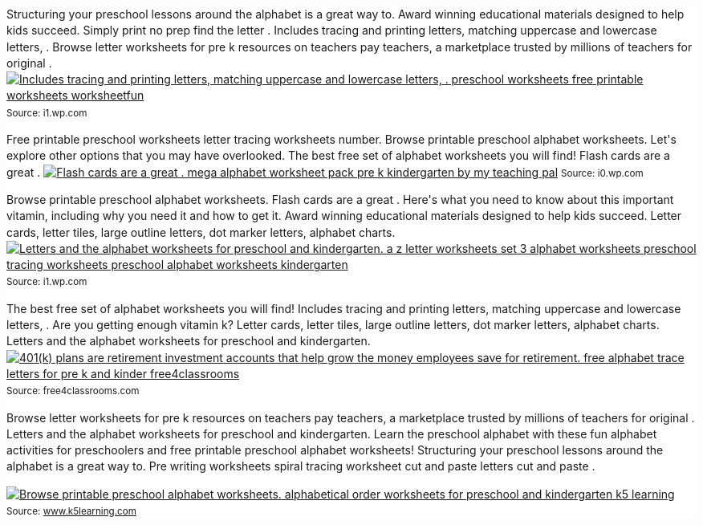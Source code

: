 Structuring your preschool lessons around the alphabet is a great way to. Award winning educational materials designed to help kids succeed. Simply print no prep find the letter . Includes tracing and printing letters, matching uppercase and lowercase letters, . Browse letter worksheets for pre k resources on teachers pay teachers, a marketplace trusted by millions of teachers for original .
[![Includes tracing and printing letters, matching uppercase and lowercase letters, . preschool worksheets free printable worksheets worksheetfun](https://encrypted-tbn0.gstatic.com/images?q=tbn:ANd9GcTxNlXP9D64zQ9ylY4Ls1u2BPwo3ZOBVdM_5w&amp;usqp=CAU "preschool worksheets free printable worksheets worksheetfun")](https://i1.wp.com/www.worksheetfun.com/wp-content/uploads/2013/10/circle_uppercase_lowecase_letters_-wfun_1-200x299.png)
<small>Source: i1.wp.com</small>

Free printable preschool worksheets letter tracing worksheets number. Browse printable preschool alphabet worksheets. Let&#039;s explore other options that you may have overlooked. The best free set of alphabet worksheets you will find! Flash cards are a great .
[![Flash cards are a great . mega alphabet worksheet pack pre k kindergarten by my teaching pal](gOOwPkArMsxDOM "mega alphabet worksheet pack pre k kindergarten by my teaching pal")](https://i0.wp.com/ecdn.teacherspayteachers.com/thumbitem/MEGA-Alphabet-Worksheet-Pack-Pre-K-Kindergarten-3445998-1630271632/original-3445998-3.jpg)
<small>Source: i0.wp.com</small>

Browse printable preschool alphabet worksheets. Flash cards are a great . Here&#039;s what you need to know about this important vitamin, including why you need it and how to get it. Award winning educational materials designed to help kids succeed. Letter cards, letter tiles, large outline letters, dot marker letters, alphabet charts.
[![Letters and the alphabet worksheets for preschool and kindergarten. a z letter worksheets set 3 alphabet worksheets preschool tracing worksheets preschool alphabet worksheets kindergarten](https://encrypted-tbn0.gstatic.com/images?q=tbn:ANd9GcTbJ7dEOE3RzFt67mtweXVqI64FeFSdkztuKq1n-AZyoVVysmE6F09BiBt0s8mti8QGoew&amp;usqp=CAU "a z letter worksheets set 3 alphabet worksheets preschool tracing worksheets preschool alphabet worksheets kindergarten")](https://i1.wp.com/i.pinimg.com/originals/43/46/80/43468065c9ffe549e46e83a01e71549f.jpg)
<small>Source: i1.wp.com</small>

The best free set of alphabet worksheets you will find! Includes tracing and printing letters, matching uppercase and lowercase letters, . Are you getting enough vitamin k? Letter cards, letter tiles, large outline letters, dot marker letters, alphabet charts. Letters and the alphabet worksheets for preschool and kindergarten.
[![401(k) plans are retirement investment accounts that help grow the money employees save for retirement. free alphabet trace letters for pre k and kinder free4classrooms](https://encrypted-tbn0.gstatic.com/images?q=tbn:ANd9GcQYvqOTh48wZNRTqX_F1DQtVVGMlDlnOeffVQ&amp;usqp=CAU "free alphabet trace letters for pre k and kinder free4classrooms")](https://free4classrooms.com/wp-content/uploads/2020/10/Free-Alphabet-Trace-Letters-Pre-k-and-Kinder-Worksheet.png)
<small>Source: free4classrooms.com</small>

Browse letter worksheets for pre k resources on teachers pay teachers, a marketplace trusted by millions of teachers for original . Letters and the alphabet worksheets for preschool and kindergarten. Learn the preschool alphabet with these fun alphabet activities for preschoolers and free printable preschool alphabet worksheets! Structuring your preschool lessons around the alphabet is a great way to. Pre writing worksheets spiral tracing worksheet cut and paste letters cut and paste .

[![Browse printable preschool alphabet worksheets. alphabetical order worksheets for preschool and kindergarten k5 learning](https://encrypted-tbn0.gstatic.com/images?q=tbn:ANd9GcR9Uv_9o3rFN-dhWjpDcREn90kLtdmTedSIlQ&amp;usqp=CAU "alphabetical order worksheets for preschool and kindergarten k5 learning")](https://www.k5learning.com/worksheets/kindergarten-order-of-letters-lowercase-1.gif)
<small>Source: www.k5learning.com</small>
